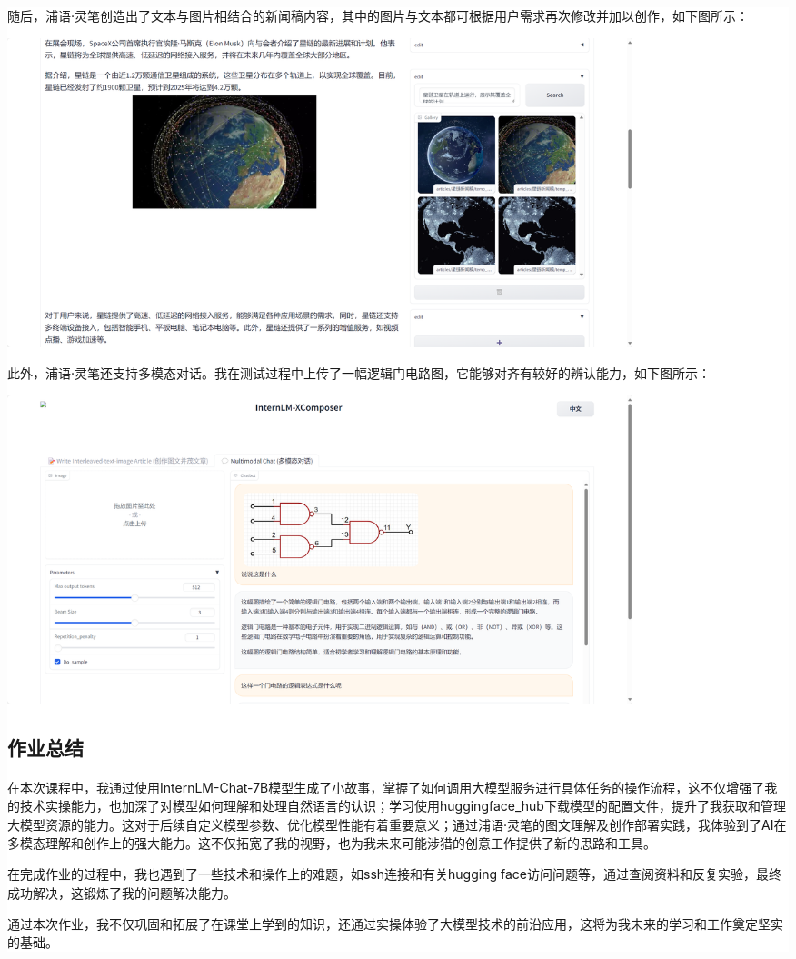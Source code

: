 随后，浦语·灵笔创造出了文本与图片相结合的新闻稿内容，其中的图片与文本都可根据用户需求再次修改并加以创作，如下图所示：

<img src="../assets/internlm_study/02/H2_2.png"  alt="图 5 浦语·灵笔图文个性化创作" style="width: 80%">

此外，浦语·灵笔还支持多模态对话。我在测试过程中上传了一幅逻辑门电路图，它能够对齐有较好的辨认能力，如下图所示：

<img src="../assets/internlm_study/02/H2_3.png"  alt="图 6 浦语·灵笔多模态对话" style="width: 80%">

## 作业总结
在本次课程中，我通过使用InternLM-Chat-7B模型生成了小故事，掌握了如何调用大模型服务进行具体任务的操作流程，这不仅增强了我的技术实操能力，也加深了对模型如何理解和处理自然语言的认识；学习使用huggingface_hub下载模型的配置文件，提升了我获取和管理大模型资源的能力。这对于后续自定义模型参数、优化模型性能有着重要意义；通过浦语·灵笔的图文理解及创作部署实践，我体验到了AI在多模态理解和创作上的强大能力。这不仅拓宽了我的视野，也为我未来可能涉猎的创意工作提供了新的思路和工具。

在完成作业的过程中，我也遇到了一些技术和操作上的难题，如ssh连接和有关hugging face访问问题等，通过查阅资料和反复实验，最终成功解决，这锻炼了我的问题解决能力。

通过本次作业，我不仅巩固和拓展了在课堂上学到的知识，还通过实操体验了大模型技术的前沿应用，这将为我未来的学习和工作奠定坚实的基础。